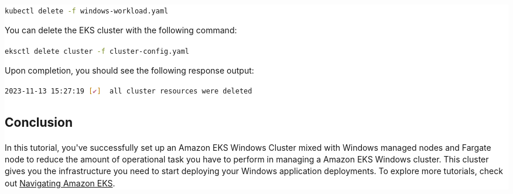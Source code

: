 ```bash
kubectl delete -f windows-workload.yaml
```

You can delete the EKS cluster with the following command:

```bash
eksctl delete cluster -f cluster-config.yaml
```

Upon completion, you should see the following response output:

```bash
2023-11-13 15:27:19 [✔]  all cluster resources were deleted
```

## Conclusion

In this tutorial, you've successfully set up an Amazon EKS Windows Cluster mixed with Windows managed nodes and Fargate node to reduce the amount of operational task you have to perform in managing a Amazon EKS Windows cluster. This cluster gives you the infrastructure you need to start deploying your Windows application deployments. To explore more tutorials, check out [Navigating Amazon EKS](https://community.aws/tutorials/navigating-amazon-eks#list-of-all-tutorials).
